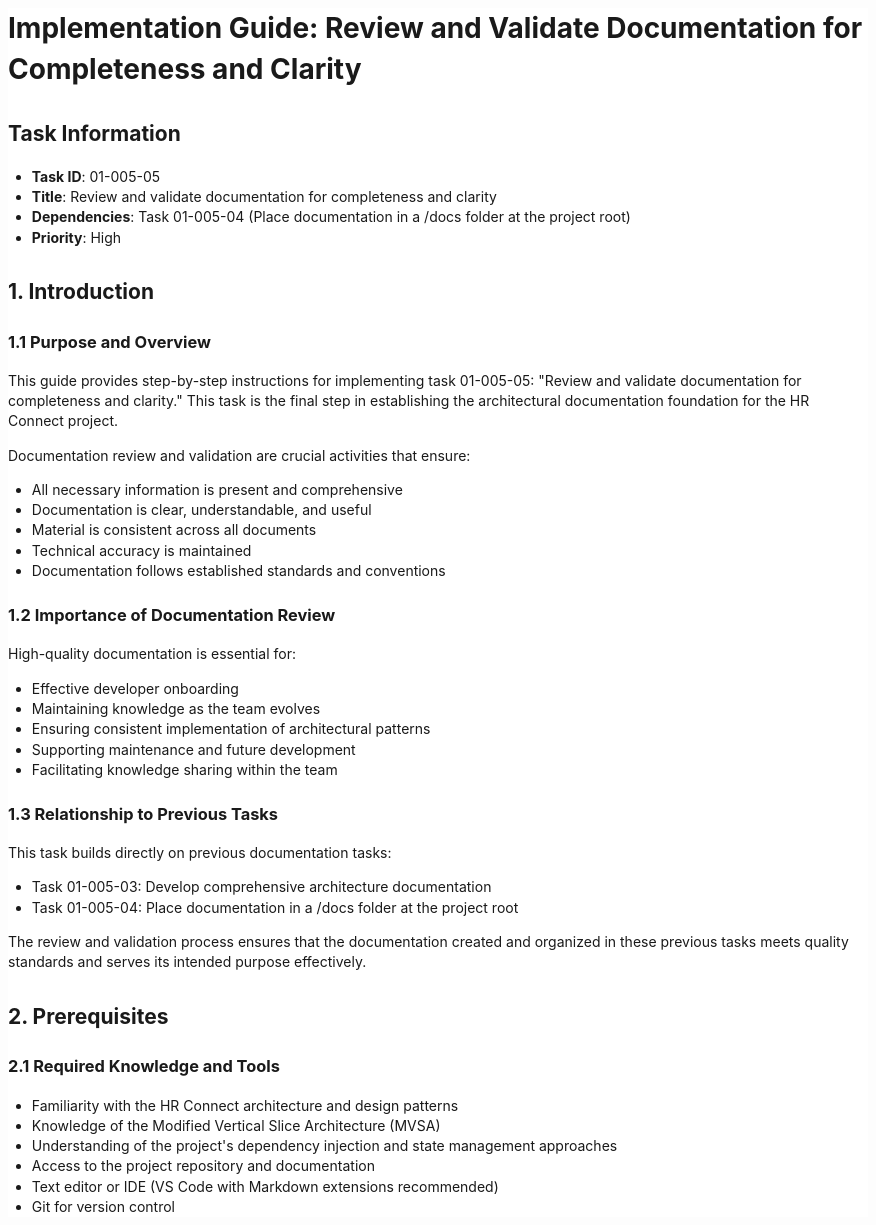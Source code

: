 # Implementation Guide: Review and Validate Documentation for Completeness and Clarity

## Task Information
- **Task ID**: 01-005-05
- **Title**: Review and validate documentation for completeness and clarity
- **Dependencies**: Task 01-005-04 (Place documentation in a /docs folder at the project root)
- **Priority**: High

## 1. Introduction

### 1.1 Purpose and Overview

This guide provides step-by-step instructions for implementing task 01-005-05: "Review and validate documentation for completeness and clarity." This task is the final step in establishing the architectural documentation foundation for the HR Connect project. 

Documentation review and validation are crucial activities that ensure:
- All necessary information is present and comprehensive
- Documentation is clear, understandable, and useful
- Material is consistent across all documents
- Technical accuracy is maintained
- Documentation follows established standards and conventions

### 1.2 Importance of Documentation Review

High-quality documentation is essential for:
- Effective developer onboarding
- Maintaining knowledge as the team evolves
- Ensuring consistent implementation of architectural patterns
- Supporting maintenance and future development
- Facilitating knowledge sharing within the team

### 1.3 Relationship to Previous Tasks

This task builds directly on previous documentation tasks:
- Task 01-005-03: Develop comprehensive architecture documentation
- Task 01-005-04: Place documentation in a /docs folder at the project root

The review and validation process ensures that the documentation created and organized in these previous tasks meets quality standards and serves its intended purpose effectively.

## 2. Prerequisites

### 2.1 Required Knowledge and Tools

- Familiarity with the HR Connect architecture and design patterns
- Knowledge of the Modified Vertical Slice Architecture (MVSA)
- Understanding of the project's dependency injection and state management approaches
- Access to the project repository and documentation
- Text editor or IDE (VS Code with Markdown extensions recommended)
- Git for version control
